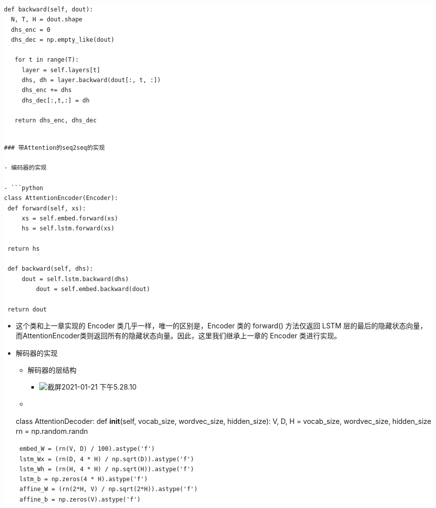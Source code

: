     def backward(self, dout):
      N, T, H = dout.shape
      dhs_enc = 0
      dhs_dec = np.empty_like(dout)
        
       for t in range(T):
         layer = self.layers[t]
         dhs, dh = layer.backward(dout[:, t, :])
         dhs_enc += dhs
         dhs_dec[:,t,:] = dh
           
       return dhs_enc, dhs_dec
   ```

### 带Attention的seq2seq的实现

- 编码器的实现

  - ```python
   class AttentionEncoder(Encoder):
  	def forward(self, xs):
  		xs = self.embed.forward(xs)
  		hs = self.lstm.forward(xs)
      
  	return hs

  	def backward(self, dhs):
  		dout = self.lstm.backward(dhs)
  			dout = self.embed.backward(dout)
      
  	return dout
  ```
   
   - 这个类和上一章实现的 Encoder 类几乎一样，唯一的区别是，Encoder 类的 forward() 方法仅返回 LSTM 层的最后的隐藏状态向量，而AttentionEncoder类则返回所有的隐藏状态向量。因此，这里我们继承上一章的 Encoder 类进行实现。

- 解码器的实现

  - 解码器的层结构

    - ![截屏2021-01-21 下午5.28.10](flink%E8%BF%9B%E9%98%B6.assets/%E6%88%AA%E5%B1%8F2021-01-21%20%E4%B8%8B%E5%8D%885.28.10.png)

  - ```python
   class AttentionDecoder:
    def __init__(self, vocab_size, wordvec_size, hidden_size):
       V, D, H = vocab_size, wordvec_size, hidden_size
       rn = np.random.randn
      
       embed_W = (rn(V, D) / 100).astype('f')
       lstm_Wx = (rn(D, 4 * H) / np.sqrt(D)).astype('f')
       lstm_Wh = (rn(H, 4 * H) / np.sqrt(H)).astype('f')
       lstm_b = np.zeros(4 * H).astype('f')
       affine_W = (rn(2*H, V) / np.sqrt(2*H)).astype('f')
       affine_b = np.zeros(V).astype('f')
      